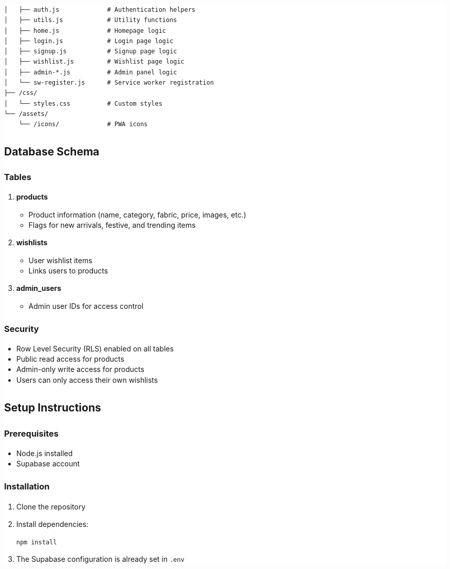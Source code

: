 ```
│   ├── auth.js             # Authentication helpers
│   ├── utils.js            # Utility functions
│   ├── home.js             # Homepage logic
│   ├── login.js            # Login page logic
│   ├── signup.js           # Signup page logic
│   ├── wishlist.js         # Wishlist page logic
│   ├── admin-*.js          # Admin panel logic
│   └── sw-register.js      # Service worker registration
├── /css/
│   └── styles.css          # Custom styles
└── /assets/
    └── /icons/             # PWA icons
```

## Database Schema

### Tables

1. **products**
   - Product information (name, category, fabric, price, images, etc.)
   - Flags for new arrivals, festive, and trending items

2. **wishlists**
   - User wishlist items
   - Links users to products

3. **admin_users**
   - Admin user IDs for access control

### Security

- Row Level Security (RLS) enabled on all tables
- Public read access for products
- Admin-only write access for products
- Users can only access their own wishlists

## Setup Instructions

### Prerequisites

- Node.js installed
- Supabase account

### Installation

1. Clone the repository
2. Install dependencies:
   ```bash
   npm install
   ```

3. The Supabase configuration is already set in `.env`
